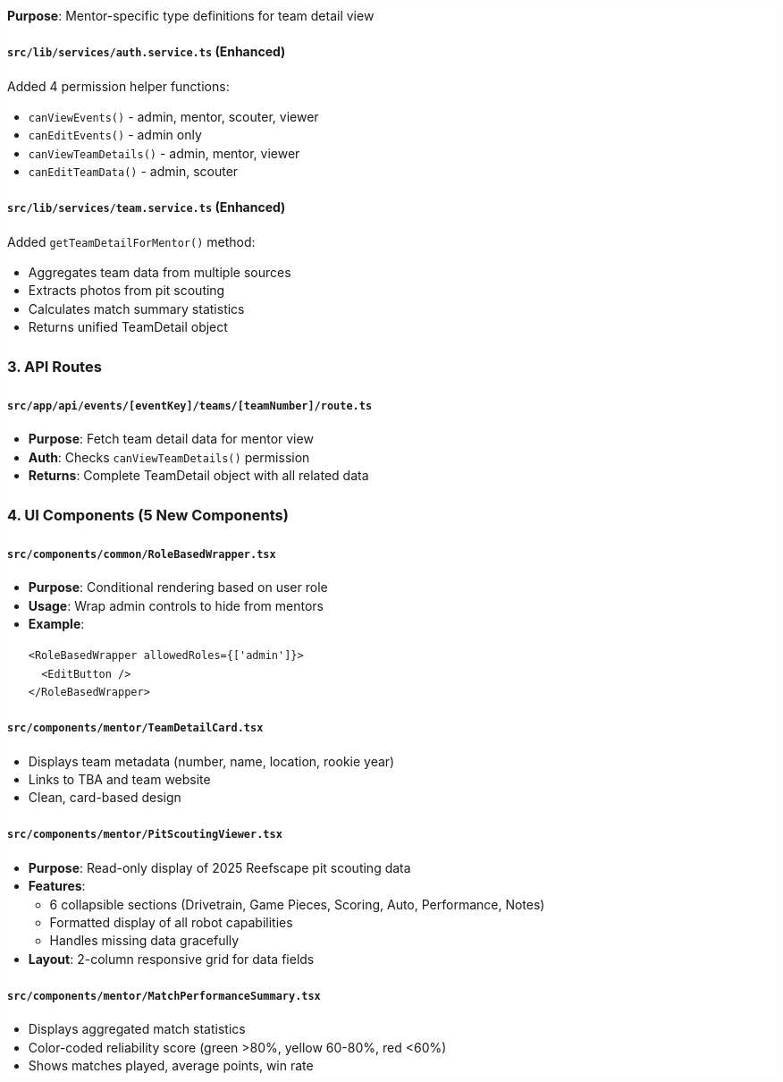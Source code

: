 **Purpose**: Mentor-specific type definitions for team detail view

#### `src/lib/services/auth.service.ts` (Enhanced)
Added 4 permission helper functions:
- `canViewEvents()` - admin, mentor, scouter, viewer
- `canEditEvents()` - admin only
- `canViewTeamDetails()` - admin, mentor, viewer
- `canEditTeamData()` - admin, scouter

#### `src/lib/services/team.service.ts` (Enhanced)
Added `getTeamDetailForMentor()` method:
- Aggregates team data from multiple sources
- Extracts photos from pit scouting
- Calculates match summary statistics
- Returns unified TeamDetail object

### 3. API Routes

#### `src/app/api/events/[eventKey]/teams/[teamNumber]/route.ts`
- **Purpose**: Fetch team detail data for mentor view
- **Auth**: Checks `canViewTeamDetails()` permission
- **Returns**: Complete TeamDetail object with all related data

### 4. UI Components (5 New Components)

#### `src/components/common/RoleBasedWrapper.tsx`
- **Purpose**: Conditional rendering based on user role
- **Usage**: Wrap admin controls to hide from mentors
- **Example**: 
  ```tsx
  <RoleBasedWrapper allowedRoles={['admin']}>
    <EditButton />
  </RoleBasedWrapper>
  ```

#### `src/components/mentor/TeamDetailCard.tsx`
- Displays team metadata (number, name, location, rookie year)
- Links to TBA and team website
- Clean, card-based design

#### `src/components/mentor/PitScoutingViewer.tsx`
- **Purpose**: Read-only display of 2025 Reefscape pit scouting data
- **Features**:
  - 6 collapsible sections (Drivetrain, Game Pieces, Scoring, Auto, Performance, Notes)
  - Formatted display of all robot capabilities
  - Handles missing data gracefully
- **Layout**: 2-column responsive grid for data fields

#### `src/components/mentor/MatchPerformanceSummary.tsx`
- Displays aggregated match statistics
- Color-coded reliability score (green >80%, yellow 60-80%, red <60%)
- Shows matches played, average points, win rate
